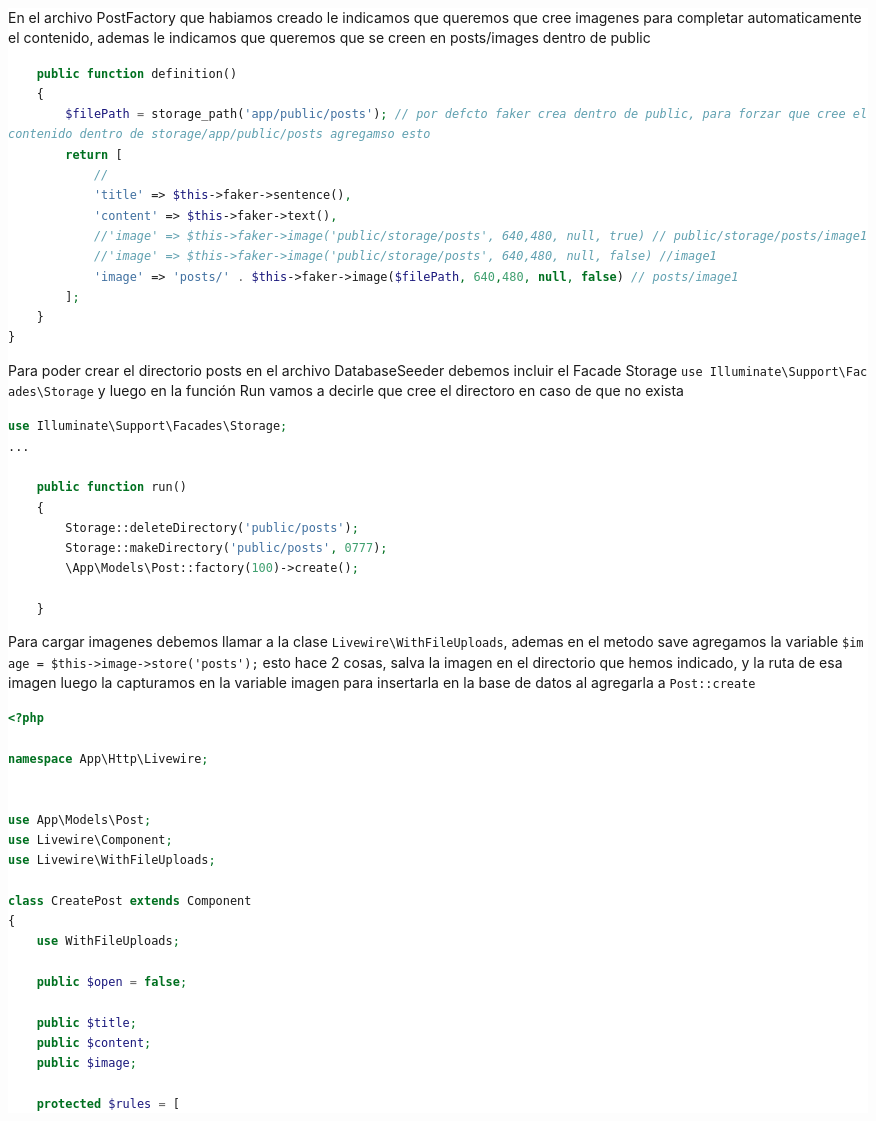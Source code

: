 En el archivo PostFactory que habiamos creado le indicamos que queremos que cree imagenes para completar automaticamente el contenido, ademas le indicamos que queremos que se creen en posts/images dentro de public
```php
    public function definition()
    {
        $filePath = storage_path('app/public/posts'); // por defcto faker crea dentro de public, para forzar que cree el contenido dentro de storage/app/public/posts agregamso esto
        return [
            //
            'title' => $this->faker->sentence(),
            'content' => $this->faker->text(),
            //'image' => $this->faker->image('public/storage/posts', 640,480, null, true) // public/storage/posts/image1
            //'image' => $this->faker->image('public/storage/posts', 640,480, null, false) //image1
            'image' => 'posts/' . $this->faker->image($filePath, 640,480, null, false) // posts/image1
        ];
    }
}
```

Para poder crear el directorio posts en el archivo DatabaseSeeder debemos incluir el Facade Storage
`use Illuminate\Support\Facades\Storage` y luego en la función Run vamos a decirle que cree el directoro en caso de que no exista 
```php
use Illuminate\Support\Facades\Storage;
...

    public function run()
    {
        Storage::deleteDirectory('public/posts');
        Storage::makeDirectory('public/posts', 0777);
        \App\Models\Post::factory(100)->create();

    }

```

Para cargar imagenes debemos llamar a la clase `Livewire\WithFileUploads`, ademas en el metodo save agregamos la variable `$image = $this->image->store('posts');` esto hace 2 cosas, salva la imagen en el directorio que hemos indicado, y la ruta de esa imagen luego la capturamos en la variable imagen para insertarla en la base de datos al agregarla a `Post::create`


```php
<?php

namespace App\Http\Livewire;


use App\Models\Post;
use Livewire\Component;
use Livewire\WithFileUploads;

class CreatePost extends Component
{
    use WithFileUploads;

    public $open = false;

    public $title;
    public $content;
    public $image;

    protected $rules = [
```